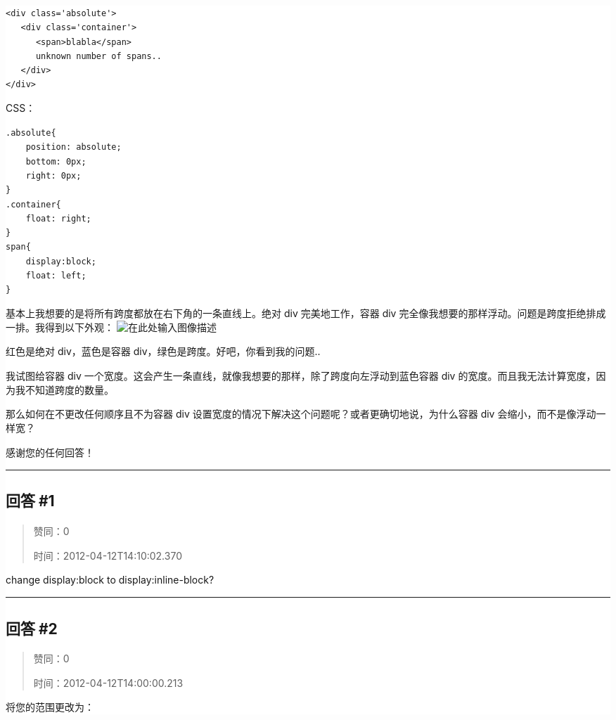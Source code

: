 ```
<div class='absolute'>
   <div class='container'>
      <span>blabla</span>
      unknown number of spans..
   </div>
</div> 
```

CSS：

```
.absolute{
    position: absolute;
    bottom: 0px;
    right: 0px;
}
.container{
    float: right;
}
span{
    display:block;
    float: left;
} 
```

基本上我想要的是将所有跨度都放在右下角的一条直线上。绝对 div 完美地工作，容器 div 完全像我想要的那样浮动。问题是跨度拒绝排成一排。我得到以下外观： ![在此处输入图像描述](../Images/9120ed2b151d451b59ca4588b627464a.png)

红色是绝对 div，蓝色是容器 div，绿色是跨度。好吧，你看到我的问题..

我试图给容器 div 一个宽度。这会产生一条直线，就像我想要的那样，除了跨度向左浮动到蓝色容器 div 的宽度。而且我无法计算宽度，因为我不知道跨度的数量。

那么如何在不更改任何顺序且不为容器 div 设置宽度的情况下解决这个问题呢？或者更确切地说，为什么容器 div 会缩小，而不是像浮动一样宽？

感谢您的任何回答！

* * *

## 回答 #1

> 赞同：0
> 
> 时间：2012-04-12T14:10:02.370

change display:block to display:inline-block?

* * *

## 回答 #2

> 赞同：0
> 
> 时间：2012-04-12T14:00:00.213

将您的范围更改为：
